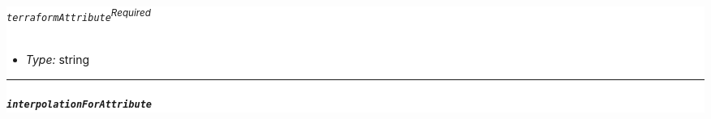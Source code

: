 ###### `terraformAttribute`<sup>Required</sup> <a name="terraformAttribute" id="rhizo-co-terraform-provider-oci.dataOciOpsiHostInsights.DataOciOpsiHostInsightsHostInsightSummaryCollectionItemsOutputReference.getStringMapAttribute.parameter.terraformAttribute"></a>

- *Type:* string

---

##### `interpolationForAttribute` <a name="interpolationForAttribute" id="rhizo-co-terraform-provider-oci.dataOciOpsiHostInsights.DataOciOpsiHostInsightsHostInsightSummaryCollectionItemsOutputReference.interpolationForAttribute"></a>

```typescript
